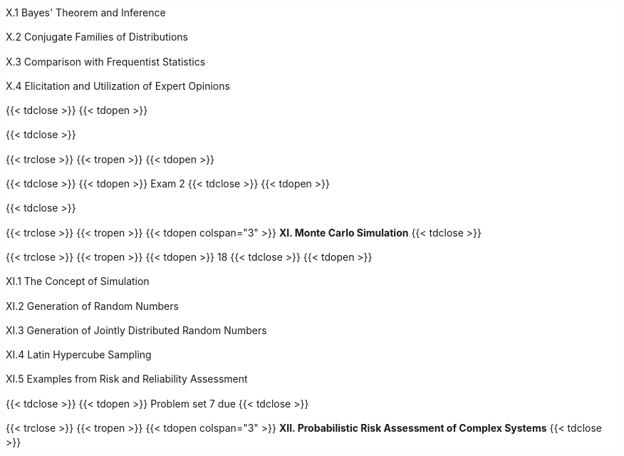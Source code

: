 
X.1 Bayes' Theorem and Inference

X.2 Conjugate Families of Distributions

X.3 Comparison with Frequentist Statistics

X.4 Elicitation and Utilization of Expert Opinions


{{< tdclose >}}
{{< tdopen >}}

{{< tdclose >}}

{{< trclose >}}
{{< tropen >}}
{{< tdopen >}}

{{< tdclose >}}
{{< tdopen >}}
Exam 2
{{< tdclose >}}
{{< tdopen >}}

{{< tdclose >}}

{{< trclose >}}
{{< tropen >}}
{{< tdopen colspan="3" >}}
**XI. Monte Carlo Simulation**
{{< tdclose >}}

{{< trclose >}}
{{< tropen >}}
{{< tdopen >}}
18
{{< tdclose >}}
{{< tdopen >}}


XI.1 The Concept of Simulation

XI.2 Generation of Random Numbers

XI.3 Generation of Jointly Distributed Random Numbers

XI.4 Latin Hypercube Sampling

XI.5 Examples from Risk and Reliability Assessment


{{< tdclose >}}
{{< tdopen >}}
Problem set 7 due
{{< tdclose >}}

{{< trclose >}}
{{< tropen >}}
{{< tdopen colspan="3" >}}
**XII. Probabilistic Risk Assessment of Complex Systems**
{{< tdclose >}}
